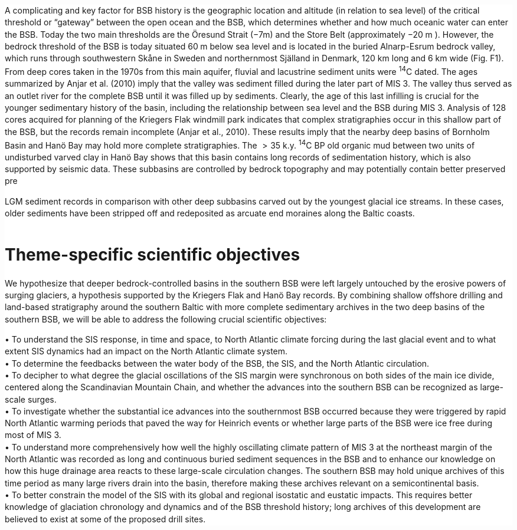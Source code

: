 A complicating and key factor for BSB history is the geographic location and altitude (in relation to sea level) of the critical threshold or “gateway” between the open ocean and the BSB, which determines whether and how much oceanic water can enter the BSB. Today the two main thresholds are the Öresund Strait $(-7\textrm{m})$ and the Store Belt (approximately $-20\;\mathrm{m}$ ). However, the bedrock threshold of the BSB is today situated $60\;\mathrm{m}$ below sea level and is located in the buried Alnarp-Esrum bedrock valley, which runs through southwestern Skåne in Sweden and northernmost Själland in Denmark, $120~\mathrm{km}$ long and $6~\mathrm{km}$ wide (Fig. F1). From deep cores taken in the 1970s from this main aquifer, fluvial and lacustrine sediment units were $^{14}\mathrm{C}$ dated. The ages summarized by Anjar et al. (2010) imply that the valley was sediment filled during the later part of MIS 3. The valley thus served as an outlet river for the complete BSB until it was filled up by sediments. Clearly, the age of this last infilling is crucial for the younger sedimentary history of the basin, including the relationship between sea level and the BSB during MIS 3. Analysis of 128 cores acquired for planning of the Kriegers Flak windmill park indicates that complex stratigraphies occur in this shallow part of the BSB, but the records remain incomplete (Anjar et al., 2010). These results imply that the nearby deep basins of Bornholm Basin and Hanö Bay may hold more complete stratigraphies. The ${>}35$ k.y. $^{14}\mathrm{C}$ BP old organic mud between two units of undisturbed varved clay in Hanö Bay shows that this basin contains long records of sedimentation history, which is also supported by seismic data. These subbasins are controlled by bedrock topography and may potentially contain better preserved pre  

LGM sediment records in comparison with other deep subbasins carved out by the youngest glacial ice streams. In these cases, older sediments have been stripped off and redeposited as arcuate end moraines along the Baltic coasts.  

# Theme-specific scientific objectives  

We hypothesize that deeper bedrock-controlled basins in the southern BSB were left largely untouched by the erosive powers of surging glaciers, a hypothesis supported by the Kriegers Flak and Hanö Bay records. By combining shallow offshore drilling and land-based stratigraphy around the southern Baltic with more complete sedimentary archives in the two deep basins of the southern BSB, we will be able to address the following crucial scientific objectives:  

• To understand the SIS response, in time and space, to North Atlantic climate forcing during the last glacial event and to what extent SIS dynamics had an impact on the North Atlantic climate system.   
• To determine the feedbacks between the water body of the BSB, the SIS, and the North Atlantic circulation.   
• To decipher to what degree the glacial oscillations of the SIS margin were synchronous on both sides of the main ice divide, centered along the Scandinavian Mountain Chain, and whether the advances into the southern BSB can be recognized as large-scale surges.   
• To investigate whether the substantial ice advances into the southernmost BSB occurred because they were triggered by rapid North Atlantic warming periods that paved the way for Heinrich events or whether large parts of the BSB were ice free during most of MIS 3.   
• To understand more comprehensively how well the highly oscillating climate pattern of MIS 3 at the northeast margin of the North Atlantic was recorded as long and continuous buried sediment sequences in the BSB and to enhance our knowledge on how this huge drainage area reacts to these large-scale circulation changes. The southern BSB may hold unique archives of this time period as many large rivers drain into the basin, therefore making these archives relevant on a semicontinental basis.   
• To better constrain the model of the SIS with its global and regional isostatic and eustatic impacts. This requires better knowledge of glaciation chronology and dynamics and of the BSB threshold history; long archives of this development are believed to exist at some of the proposed drill sites.  
